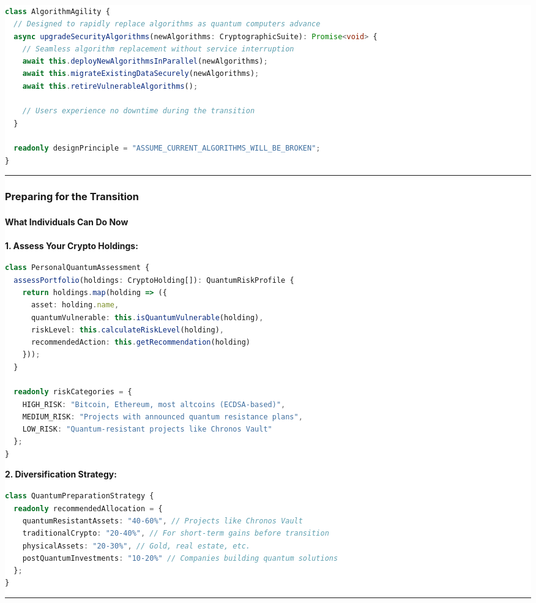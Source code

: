 ```typescript
class AlgorithmAgility {
  // Designed to rapidly replace algorithms as quantum computers advance
  async upgradeSecurityAlgorithms(newAlgorithms: CryptographicSuite): Promise<void> {
    // Seamless algorithm replacement without service interruption
    await this.deployNewAlgorithmsInParallel(newAlgorithms);
    await this.migrateExistingDataSecurely(newAlgorithms);
    await this.retireVulnerableAlgorithms();
    
    // Users experience no downtime during the transition
  }
  
  readonly designPrinciple = "ASSUME_CURRENT_ALGORITHMS_WILL_BE_BROKEN";
}
```

---

### Preparing for the Transition

#### What Individuals Can Do Now

**1. Assess Your Crypto Holdings:**

```typescript
class PersonalQuantumAssessment {
  assessPortfolio(holdings: CryptoHolding[]): QuantumRiskProfile {
    return holdings.map(holding => ({
      asset: holding.name,
      quantumVulnerable: this.isQuantumVulnerable(holding),
      riskLevel: this.calculateRiskLevel(holding),
      recommendedAction: this.getRecommendation(holding)
    }));
  }
  
  readonly riskCategories = {
    HIGH_RISK: "Bitcoin, Ethereum, most altcoins (ECDSA-based)",
    MEDIUM_RISK: "Projects with announced quantum resistance plans",
    LOW_RISK: "Quantum-resistant projects like Chronos Vault"
  };
}
```

**2. Diversification Strategy:**

```typescript
class QuantumPreparationStrategy {
  readonly recommendedAllocation = {
    quantumResistantAssets: "40-60%", // Projects like Chronos Vault
    traditionalCrypto: "20-40%", // For short-term gains before transition
    physicalAssets: "20-30%", // Gold, real estate, etc.
    postQuantumInvestments: "10-20%" // Companies building quantum solutions
  };
}
```

---